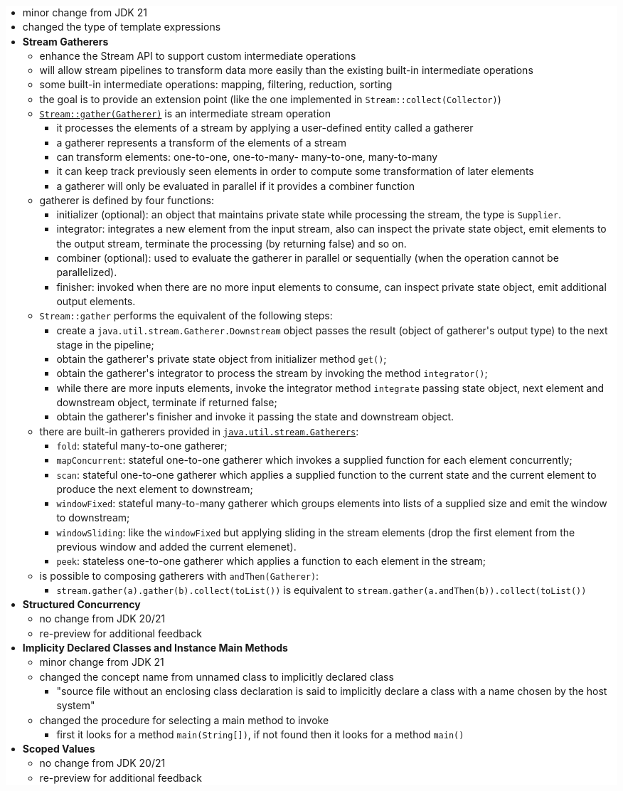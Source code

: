   * minor change from JDK 21
  * changed the type of template expressions
* **Stream Gatherers**
  * enhance the Stream API to support custom intermediate operations
  * will allow stream pipelines to transform data more easily than the existing built-in intermediate operations
  * some built-in intermediate operations: mapping, filtering, reduction, sorting
  * the goal is to provide an extension point (like the one implemented in `Stream::collect(Collector)`)
  * [`Stream::gather(Gatherer)`](https://cr.openjdk.org/~vklang/gatherers/api/java.base/java/util/stream/Gatherer.html) is an intermediate stream operation 
    * it processes the elements of a stream by applying a user-defined entity called a gatherer
    * a gatherer represents a transform of the elements of a stream
    * can transform elements: one-to-one, one-to-many- many-to-one, many-to-many
    * it can keep track previously seen elements in order to compute some transformation of later elements
    * a gatherer will only be evaluated in parallel if it provides a combiner function
  * gatherer is defined by four functions:
    * initializer (optional): an object that maintains private state while processing the stream, the type is `Supplier`.
    * integrator: integrates a new element from the input stream, also can inspect the private state object, emit elements to the output stream, terminate the processing (by returning false) and so on.
    * combiner (optional): used to evaluate the gatherer in parallel or sequentially (when the operation cannot be parallelized).
    * finisher: invoked when there are no more input elements to consume, can inspect private state object, emit additional output elements.
  * `Stream::gather` performs the equivalent of the following steps:
    * create a `java.util.stream.Gatherer.Downstream` object passes the result (object of gatherer's output type) to the next stage in the pipeline;
    * obtain the gatherer's private state object from initializer method `get()`;
    * obtain the gatherer's integrator to process the stream by invoking the method `integrator()`;
    * while there are more inputs elements, invoke the integrator method `integrate` passing state object, next element and downstream object, terminate if returned false;
    * obtain the gatherer's finisher and invoke it passing the state and downstream object.
  * there are built-in gatherers provided in [`java.util.stream.Gatherers`](https://cr.openjdk.org/~vklang/gatherers/api/java.base/java/util/stream/Gatherers.html):
    * `fold`: stateful many-to-one gatherer;
    * `mapConcurrent`: stateful one-to-one gatherer which invokes a supplied function for each element concurrently;
    * `scan`: stateful one-to-one gatherer which applies a supplied function to the current state and the current element to produce the next element to downstream;
    * `windowFixed`: stateful many-to-many gatherer which groups elements into lists of a supplied size and emit the window to downstream;
    * `windowSliding`: like the `windowFixed` but applying sliding in the stream elements (drop the first element from the previous window and added the current elemenet).
    * `peek`: stateless one-to-one gatherer which applies a function to each element in the stream;
  * is possible to composing gatherers with `andThen(Gatherer)`:
    * `stream.gather(a).gather(b).collect(toList())` is equivalent to `stream.gather(a.andThen(b)).collect(toList())`
* **Structured Concurrency**
  * no change from JDK 20/21
  * re-preview for additional feedback
* **Implicity Declared Classes and Instance Main Methods**
  * minor change from JDK 21
  * changed the concept name from unnamed class to implicitly declared class
    * "source file without an enclosing class declaration is said to implicitly declare a class with a name chosen by the host system"
  * changed the procedure for selecting a main method to invoke
    * first it looks for a method `main(String[])`, if not found then it looks for a method `main()`
* **Scoped Values**
  * no change from JDK 20/21
  * re-preview for additional feedback
